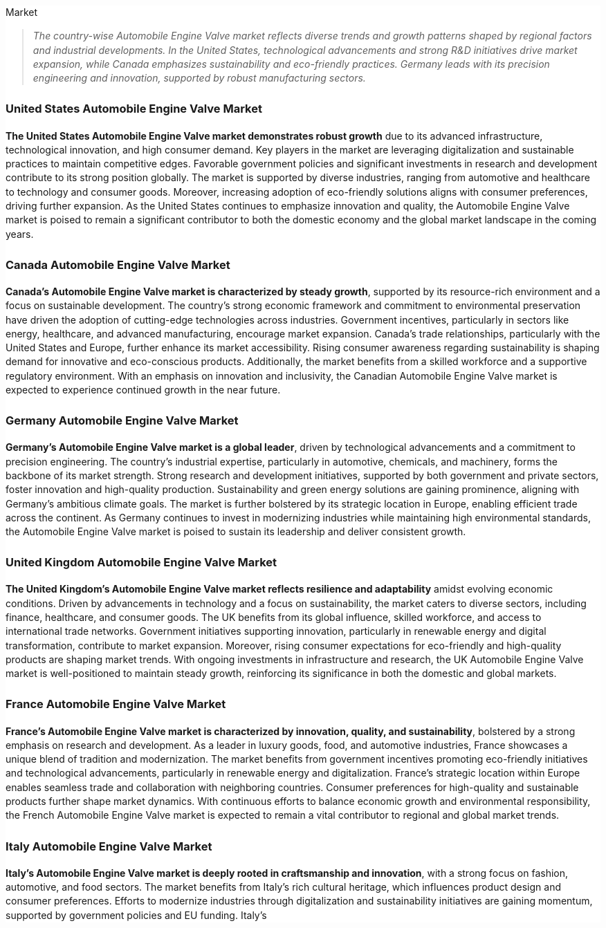 Market<br /></span></h1><blockquote><p><em><span class="">The country-wise Automobile Engine Valve  market reflects diverse trends and growth patterns shaped by regional factors and industrial developments. In the United States, technological advancements and strong R&amp;D initiatives drive market expansion, while Canada emphasizes sustainability and eco-friendly practices. Germany leads with its precision engineering and innovation, supported by robust manufacturing sectors.</span></em></p></blockquote><h3><strong>United States Automobile Engine Valve  Market</strong></h3><p><strong>The United States Automobile Engine Valve  market demonstrates robust growth</strong> due to its advanced infrastructure, technological innovation, and high consumer demand. Key players in the market are leveraging digitalization and sustainable practices to maintain competitive edges. Favorable government policies and significant investments in research and development contribute to its strong position globally. The market is supported by diverse industries, ranging from automotive and healthcare to technology and consumer goods. Moreover, increasing adoption of eco-friendly solutions aligns with consumer preferences, driving further expansion. As the United States continues to emphasize innovation and quality, the Automobile Engine Valve  market is poised to remain a significant contributor to both the domestic economy and the global market landscape in the coming years.</p><h3><strong>Canada Automobile Engine Valve  Market</strong></h3><p><strong>Canada&rsquo;s Automobile Engine Valve  market is characterized by steady growth</strong>, supported by its resource-rich environment and a focus on sustainable development. The country&rsquo;s strong economic framework and commitment to environmental preservation have driven the adoption of cutting-edge technologies across industries. Government incentives, particularly in sectors like energy, healthcare, and advanced manufacturing, encourage market expansion. Canada&rsquo;s trade relationships, particularly with the United States and Europe, further enhance its market accessibility. Rising consumer awareness regarding sustainability is shaping demand for innovative and eco-conscious products. Additionally, the market benefits from a skilled workforce and a supportive regulatory environment. With an emphasis on innovation and inclusivity, the Canadian Automobile Engine Valve  market is expected to experience continued growth in the near future.</p><h3><strong>Germany Automobile Engine Valve  Market</strong></h3><p><strong>Germany&rsquo;s Automobile Engine Valve  market is a global leader</strong>, driven by technological advancements and a commitment to precision engineering. The country&rsquo;s industrial expertise, particularly in automotive, chemicals, and machinery, forms the backbone of its market strength. Strong research and development initiatives, supported by both government and private sectors, foster innovation and high-quality production. Sustainability and green energy solutions are gaining prominence, aligning with Germany&rsquo;s ambitious climate goals. The market is further bolstered by its strategic location in Europe, enabling efficient trade across the continent. As Germany continues to invest in modernizing industries while maintaining high environmental standards, the Automobile Engine Valve  market is poised to sustain its leadership and deliver consistent growth.</p><h3><strong>United Kingdom Automobile Engine Valve  Market</strong></h3><p><strong>The United Kingdom&rsquo;s Automobile Engine Valve  market reflects resilience and adaptability</strong> amidst evolving economic conditions. Driven by advancements in technology and a focus on sustainability, the market caters to diverse sectors, including finance, healthcare, and consumer goods. The UK benefits from its global influence, skilled workforce, and access to international trade networks. Government initiatives supporting innovation, particularly in renewable energy and digital transformation, contribute to market expansion. Moreover, rising consumer expectations for eco-friendly and high-quality products are shaping market trends. With ongoing investments in infrastructure and research, the UK Automobile Engine Valve  market is well-positioned to maintain steady growth, reinforcing its significance in both the domestic and global markets.</p><h3><strong>France Automobile Engine Valve  Market</strong></h3><p><strong>France&rsquo;s Automobile Engine Valve  market is characterized by innovation, quality, and sustainability</strong>, bolstered by a strong emphasis on research and development. As a leader in luxury goods, food, and automotive industries, France showcases a unique blend of tradition and modernization. The market benefits from government incentives promoting eco-friendly initiatives and technological advancements, particularly in renewable energy and digitalization. France&rsquo;s strategic location within Europe enables seamless trade and collaboration with neighboring countries. Consumer preferences for high-quality and sustainable products further shape market dynamics. With continuous efforts to balance economic growth and environmental responsibility, the French Automobile Engine Valve  market is expected to remain a vital contributor to regional and global market trends.</p><h3><strong>Italy Automobile Engine Valve  Market</strong></h3><p><strong>Italy&rsquo;s Automobile Engine Valve  market is deeply rooted in craftsmanship and innovation</strong>, with a strong focus on fashion, automotive, and food sectors. The market benefits from Italy&rsquo;s rich cultural heritage, which influences product design and consumer preferences. Efforts to modernize industries through digitalization and sustainability initiatives are gaining momentum, supported by government policies and EU funding. Italy&rsquo;s